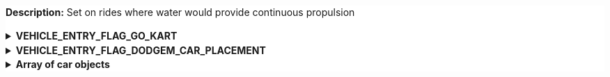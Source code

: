 **Description:** Set on rides where water would provide continuous propulsion

</blockquote>
</details>

<details><summary><strong> <a name="allOf_i5_then_else_properties_cars_anyOf_i0_VEHICLE_ENTRY_FLAG_GO_KART"></a>VEHICLE_ENTRY_FLAG_GO_KART</strong>  

</summary></details>

<details><summary><strong> <a name="allOf_i5_then_else_properties_cars_anyOf_i0_VEHICLE_ENTRY_FLAG_DODGEM_CAR_PLACEMENT"></a>VEHICLE_ENTRY_FLAG_DODGEM_CAR_PLACEMENT</strong>  

</summary></details>

</blockquote>
</details>

<details>
<summary>
<strong> <a name="allOf_i5_then_else_properties_cars_anyOf_i1"></a>Array of car objects</strong></summary>
<blockquote>

**Type:** `array`

| Each item of this array must be                               | Description |
| ------------------------------------------------------------- | ----------- |
| [carItem](#allOf_i5_then_else_properties_cars_anyOf_i1_items) | -           |
|                                                               |             |

##### <a name="allOf_i5_then_else_properties_cars_anyOf_i1_items"></a>carItem

<details>
<summary><strong> <a name="allOf_i5_then_else_properties_cars_anyOf_i0_rotationFrameMask"></a>rotationFrameMask</strong>  

</summary>
<blockquote>

**Type:** `integer`

**Description:** A bitmask indicating which rotation frames this car has, for rendering spinning car in the UI?
